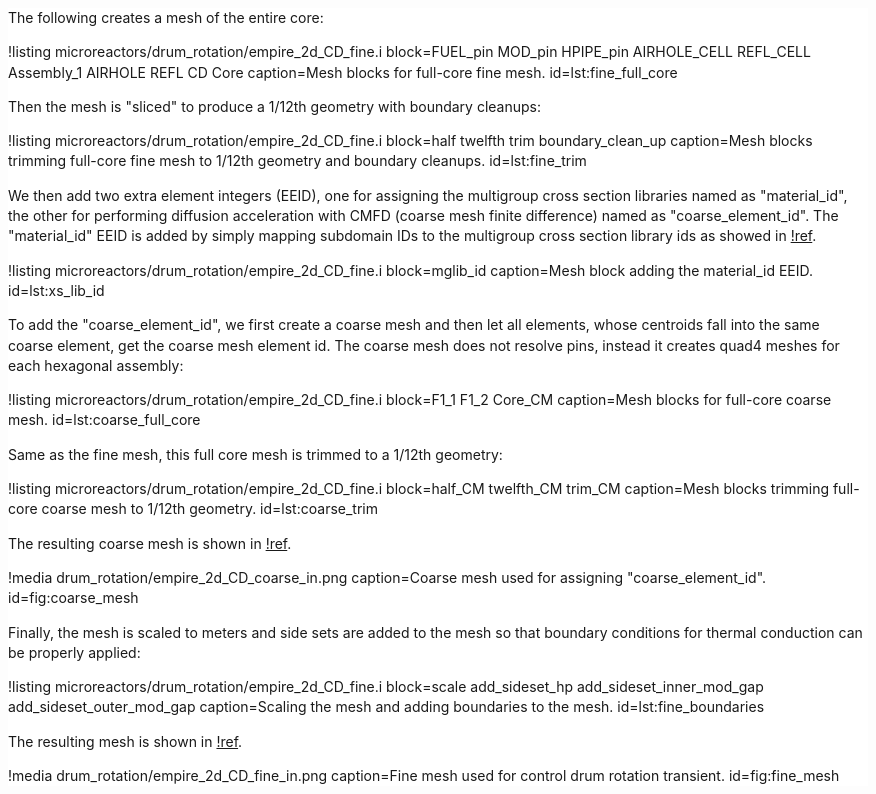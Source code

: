 The following creates a mesh of the entire core:

!listing microreactors/drum_rotation/empire_2d_CD_fine.i
  block=FUEL_pin MOD_pin HPIPE_pin AIRHOLE_CELL REFL_CELL Assembly_1 AIRHOLE REFL CD Core
  caption=Mesh blocks for full-core fine mesh.
  id=lst:fine_full_core

Then the mesh is "sliced" to produce a 1/12th geometry with boundary cleanups:

!listing microreactors/drum_rotation/empire_2d_CD_fine.i
  block=half twelfth trim boundary_clean_up
  caption=Mesh blocks trimming full-core fine mesh to 1/12th geometry and boundary cleanups.
  id=lst:fine_trim

We then add two extra element integers (EEID), one for assigning the multigroup cross section libraries named as "material_id", the other for performing diffusion acceleration with CMFD (coarse mesh finite difference) named as "coarse_element_id".
The "material_id" EEID is added by simply mapping subdomain IDs to the multigroup cross section library ids as showed in [!ref](lst:xs_lib_id).

!listing microreactors/drum_rotation/empire_2d_CD_fine.i
  block=mglib_id
  caption=Mesh block adding the material_id EEID.
  id=lst:xs_lib_id

To add the "coarse_element_id", we first create a coarse mesh and then let all elements, whose centroids fall into the same coarse element, get the coarse mesh element id.
The coarse mesh does not resolve pins, instead it creates quad4 meshes for each hexagonal assembly:

!listing microreactors/drum_rotation/empire_2d_CD_fine.i
  block=F1_1 F1_2 Core_CM
  caption=Mesh blocks for full-core coarse mesh.
  id=lst:coarse_full_core

Same as the fine mesh, this full core mesh is trimmed to a 1/12th geometry:

!listing microreactors/drum_rotation/empire_2d_CD_fine.i
  block=half_CM twelfth_CM trim_CM
  caption=Mesh blocks trimming full-core coarse mesh to 1/12th geometry.
  id=lst:coarse_trim

The resulting coarse mesh is shown in [!ref](fig:coarse_mesh).

!media drum_rotation/empire_2d_CD_coarse_in.png
  caption=Coarse mesh used for assigning "coarse_element_id".
  id=fig:coarse_mesh

Finally, the mesh is scaled to meters and side sets are added to the mesh so that boundary conditions for thermal conduction can be properly applied:

!listing microreactors/drum_rotation/empire_2d_CD_fine.i
  block=scale add_sideset_hp add_sideset_inner_mod_gap add_sideset_outer_mod_gap
  caption=Scaling the mesh and adding boundaries to the mesh.
  id=lst:fine_boundaries

The resulting mesh is shown in [!ref](fig:fine_mesh).

!media drum_rotation/empire_2d_CD_fine_in.png
  caption=Fine mesh used for control drum rotation transient.
  id=fig:fine_mesh
